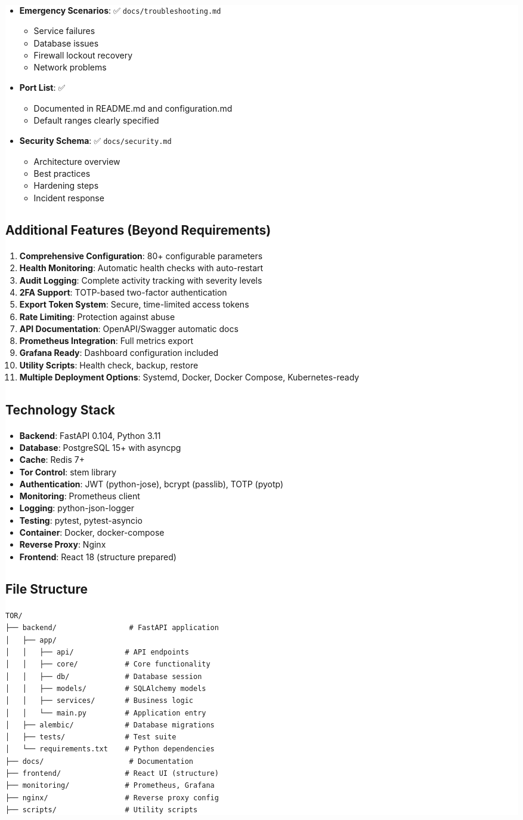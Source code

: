 - **Emergency Scenarios**: ✅ `docs/troubleshooting.md`
  - Service failures
  - Database issues
  - Firewall lockout recovery
  - Network problems
  
- **Port List**: ✅
  - Documented in README.md and configuration.md
  - Default ranges clearly specified
  
- **Security Schema**: ✅ `docs/security.md`
  - Architecture overview
  - Best practices
  - Hardening steps
  - Incident response

## Additional Features (Beyond Requirements)

1. **Comprehensive Configuration**: 80+ configurable parameters
2. **Health Monitoring**: Automatic health checks with auto-restart
3. **Audit Logging**: Complete activity tracking with severity levels
4. **2FA Support**: TOTP-based two-factor authentication
5. **Export Token System**: Secure, time-limited access tokens
6. **Rate Limiting**: Protection against abuse
7. **API Documentation**: OpenAPI/Swagger automatic docs
8. **Prometheus Integration**: Full metrics export
9. **Grafana Ready**: Dashboard configuration included
10. **Utility Scripts**: Health check, backup, restore
11. **Multiple Deployment Options**: Systemd, Docker, Docker Compose, Kubernetes-ready

## Technology Stack

- **Backend**: FastAPI 0.104, Python 3.11
- **Database**: PostgreSQL 15+ with asyncpg
- **Cache**: Redis 7+
- **Tor Control**: stem library
- **Authentication**: JWT (python-jose), bcrypt (passlib), TOTP (pyotp)
- **Monitoring**: Prometheus client
- **Logging**: python-json-logger
- **Testing**: pytest, pytest-asyncio
- **Container**: Docker, docker-compose
- **Reverse Proxy**: Nginx
- **Frontend**: React 18 (structure prepared)

## File Structure

```
TOR/
├── backend/                 # FastAPI application
│   ├── app/
│   │   ├── api/            # API endpoints
│   │   ├── core/           # Core functionality
│   │   ├── db/             # Database session
│   │   ├── models/         # SQLAlchemy models
│   │   ├── services/       # Business logic
│   │   └── main.py         # Application entry
│   ├── alembic/            # Database migrations
│   ├── tests/              # Test suite
│   └── requirements.txt    # Python dependencies
├── docs/                    # Documentation
├── frontend/               # React UI (structure)
├── monitoring/             # Prometheus, Grafana
├── nginx/                  # Reverse proxy config
├── scripts/                # Utility scripts
```